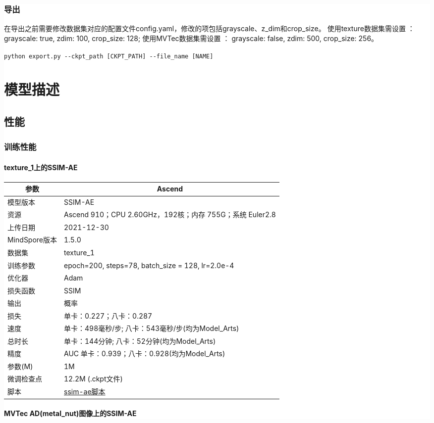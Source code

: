 ### 导出

在导出之前需要修改数据集对应的配置文件config.yaml，修改的项包括grayscale、z_dim和crop_size。
使用texture数据集需设置 ： grayscale: true, zdim: 100, crop_size: 128;
使用MVTec数据集需设置 ： grayscale: false, zdim: 500, crop_size: 256。

```shell
python export.py --ckpt_path [CKPT_PATH] --file_name [NAME]
```

# 模型描述

## 性能

### 训练性能

#### texture_1上的SSIM-AE

| 参数          | Ascend                                                       |
| ------------- | ------------------------------------------------------------ |
| 模型版本      | SSIM-AE                                                      |
| 资源          | Ascend 910；CPU 2.60GHz，192核；内存 755G；系统 Euler2.8     |
| 上传日期      | 2021-12-30                                                   |
| MindSpore版本 | 1.5.0                                                        |
| 数据集        | texture_1                                                    |
| 训练参数      | epoch=200, steps=78, batch_size = 128, lr=2.0e-4             |
| 优化器        | Adam                                                         |
| 损失函数      | SSIM                                                         |
| 输出          | 概率                                                         |
| 损失          | 单卡：0.227；八卡：0.287                                     |
| 速度          | 单卡：498毫秒/步;  八卡：543毫秒/步(均为Model_Arts)          |
| 总时长        | 单卡：144分钟;  八卡：52分钟(均为Model_Arts)                 |
| 精度          | AUC 单卡：0.939；八卡：0.928(均为Model_Arts)                 |
| 参数(M)       | 1M                                                           |
| 微调检查点    | 12.2M (.ckpt文件)                                            |
| 脚本          | [ssim-ae脚本](https://gitee.com/mindspore/models/tree/master/research/cv/ssim-ae) |

#### MVTec AD(metal_nut)图像上的SSIM-AE
